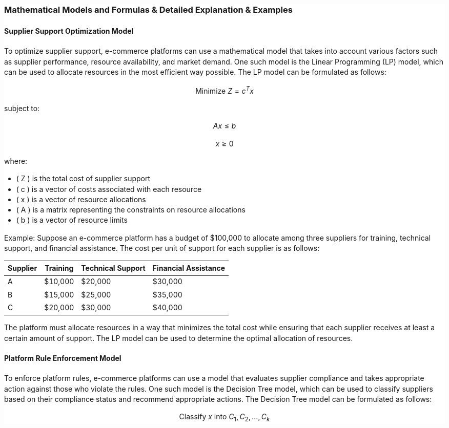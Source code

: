 ### Mathematical Models and Formulas & Detailed Explanation & Examples
#### Supplier Support Optimization Model
To optimize supplier support, e-commerce platforms can use a mathematical model that takes into account various factors such as supplier performance, resource availability, and market demand. One such model is the Linear Programming (LP) model, which can be used to allocate resources in the most efficient way possible. The LP model can be formulated as follows:

$$
\text{Minimize } Z = c^T x
$$

subject to:

$$
Ax \leq b
$$

$$
x \geq 0
$$

where:

* \( Z \) is the total cost of supplier support
* \( c \) is a vector of costs associated with each resource
* \( x \) is a vector of resource allocations
* \( A \) is a matrix representing the constraints on resource allocations
* \( b \) is a vector of resource limits

Example: Suppose an e-commerce platform has a budget of \$100,000 to allocate among three suppliers for training, technical support, and financial assistance. The cost per unit of support for each supplier is as follows:

| Supplier | Training | Technical Support | Financial Assistance |
| --- | --- | --- | --- |
| A | \$10,000 | \$20,000 | \$30,000 |
| B | \$15,000 | \$25,000 | \$35,000 |
| C | \$20,000 | \$30,000 | \$40,000 |

The platform must allocate resources in a way that minimizes the total cost while ensuring that each supplier receives at least a certain amount of support. The LP model can be used to determine the optimal allocation of resources.

#### Platform Rule Enforcement Model
To enforce platform rules, e-commerce platforms can use a model that evaluates supplier compliance and takes appropriate action against those who violate the rules. One such model is the Decision Tree model, which can be used to classify suppliers based on their compliance status and recommend appropriate actions. The Decision Tree model can be formulated as follows:

$$
\text{Classify } x \text{ into } C_1, C_2, ..., C_k
$$
